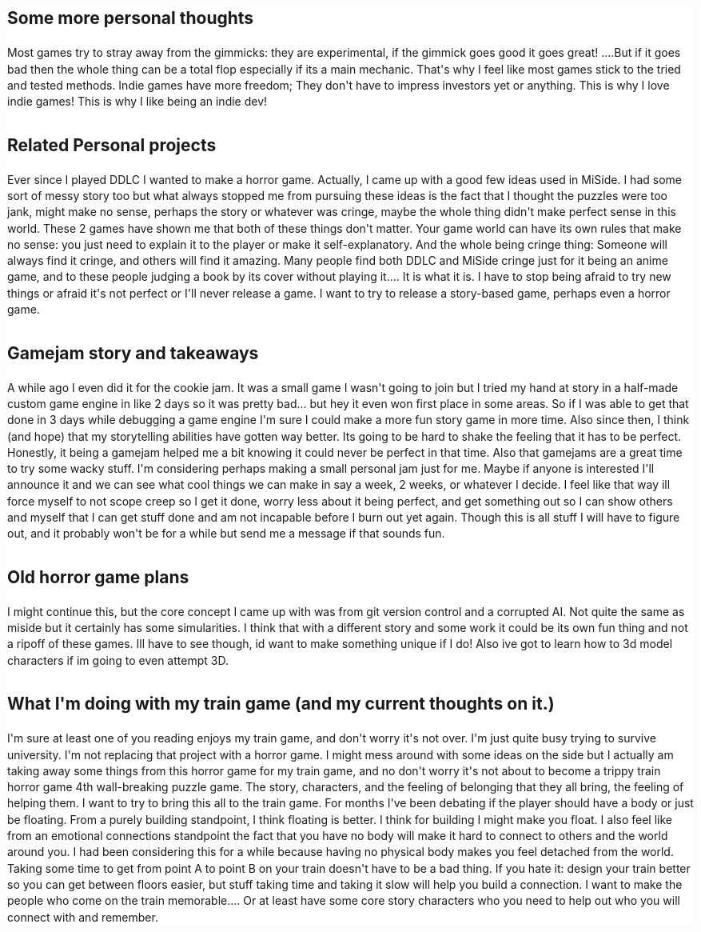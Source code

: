 
## Some more personal thoughts
Most games try to stray away from the gimmicks: they are experimental, if the gimmick goes good it goes great! ....But if it goes bad then the whole thing can be a total flop especially if its a main mechanic. That's why I feel like most games stick to the tried and tested methods. Indie games have more freedom; They don't have to impress investors yet or anything. This is why I love indie games! This is why I like being an indie dev! 

## Related Personal projects
Ever since I played DDLC I wanted to make a horror game. Actually, I came up with a good few ideas used in MiSide. I had some sort of messy story too but what always stopped me from pursuing these ideas is the fact that I thought the puzzles were too jank, might make no sense, perhaps the story or whatever was cringe, maybe the whole thing didn't make perfect sense in this world. These 2 games have shown me that both of these things don't matter. Your game world can have its own rules that make no sense: you just need to explain it to the player or make it self-explanatory. And the whole being cringe thing: Someone will always find it cringe, and others will find it amazing. Many people find both DDLC and MiSide cringe just for it being an anime game, and to these people judging a book by its cover without playing it.... It is what it is. I have to stop being afraid to try new things or afraid it's not perfect or I'll never release a game. I want to try to release a story-based game, perhaps even a horror game. 

## Gamejam story and takeaways
A while ago I even did it for the cookie jam. It was a small game I wasn't going to join but I tried my hand at story in a half-made custom game engine in like 2 days so it was pretty bad... but hey it even won first place in some areas. So if I was able to get that done in 3 days while debugging a game engine I'm sure I could make a more fun story game in more time. Also since then, I think (and hope) that my storytelling abilities have gotten way better. Its going to be hard to shake the feeling that it has to be perfect. Honestly, it being a gamejam helped me a bit knowing it could never be perfect in that time. Also that gamejams are a great time to try some wacky stuff. I'm considering perhaps making a small personal jam just for me. Maybe if anyone is interested I'll announce it and we can see what cool things we can make in say a week, 2 weeks, or whatever I decide. I feel like that way ill force myself to not scope creep so I get it done, worry less about it being perfect, and get something out so I can show others and myself that I can get stuff done and am not incapable before I burn out yet again. Though this is all stuff I will have to figure out, and it probably won't be for a while but send me a message if that sounds fun.

## Old horror game plans
I might continue this, but the core concept I came up with was from git version control and a corrupted AI. Not quite the same as miside but it certainly has some simularities. I think that with a different story and some work it could be its own fun thing and not a ripoff of these games. Ill have to see though, id want to make something unique if I do! Also ive got to learn how to 3d model characters if im going to even attempt 3D.

## What I'm doing with my train game (and my current thoughts on it.)
I'm sure at least one of you reading enjoys my train game, and don't worry it's not over. I'm just quite busy trying to survive university. I'm not replacing that project with a horror game. I might mess around with some ideas on the side but I actually am taking away some things from this horror game for my train game, and no don't worry it's not about to become a trippy train horror game 4th wall-breaking puzzle game. The story, characters, and the feeling of belonging that they all bring, the feeling of helping them. I want to try to bring this all to the train game. For months I've been debating if the player should have a body or just be floating. From a purely building standpoint, I think floating is better. I think for building I might make you float. I also feel like from an emotional connections standpoint the fact that you have no body will make it hard to connect to others and the world around you. I had been considering this for a while because having no physical body makes you feel detached from the world. Taking some time to get from point A to point B on your train doesn't have to be a bad thing. If you hate it: design your train better so you can get between floors easier, but stuff taking time and taking it slow will help you build a connection. I want to make the people who come on the train memorable.... Or at least have some core story characters who you need to help out who you will connect with and remember.
